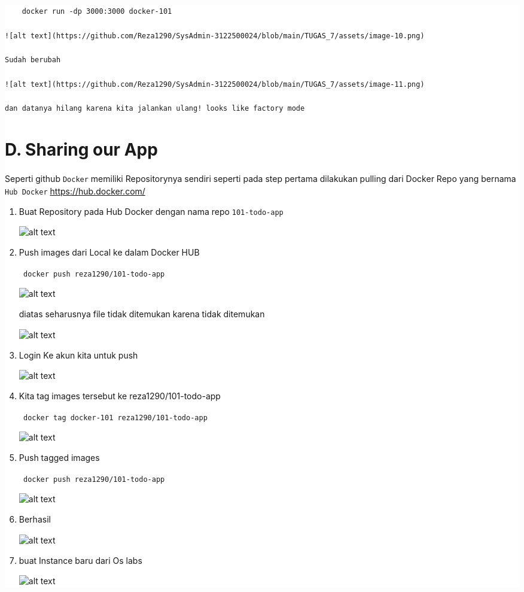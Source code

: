         docker run -dp 3000:3000 docker-101

    ![alt text](https://github.com/Reza1290/SysAdmin-3122500024/blob/main/TUGAS_7/assets/image-10.png)

    Sudah berubah

    ![alt text](https://github.com/Reza1290/SysAdmin-3122500024/blob/main/TUGAS_7/assets/image-11.png)

    dan datanya hilang karena kita jalankan ulang! looks like factory mode

# D. Sharing our App

Seperti github `Docker` memiliki Repositorynya sendiri seperti pada step pertama dilakukan pulling dari Docker Repo yang bernama `Hub Docker` https://hub.docker.com/

1. Buat Repository pada Hub Docker dengan nama repo `101-todo-app`

    ![alt text](https://github.com/Reza1290/SysAdmin-3122500024/blob/main/TUGAS_7/assets/image-12.png)


2. Push images dari Local ke dalam Docker HUB

        docker push reza1290/101-todo-app

    ![alt text](https://github.com/Reza1290/SysAdmin-3122500024/blob/main/TUGAS_7/assets/image-13.png)

    diatas seharusnya file tidak ditemukan karena tidak ditemukan

    ![alt text](https://github.com/Reza1290/SysAdmin-3122500024/blob/main/TUGAS_7/assets/image-14.png)

3. Login Ke akun kita untuk push

    ![alt text](https://github.com/Reza1290/SysAdmin-3122500024/blob/main/TUGAS_7/assets/image-17.png)

4. Kita tag images tersebut ke reza1290/101-todo-app

        docker tag docker-101 reza1290/101-todo-app

    ![alt text](https://github.com/Reza1290/SysAdmin-3122500024/blob/main/TUGAS_7/assets/image-15.png)


5. Push tagged images

        docker push reza1290/101-todo-app

    ![alt text](https://github.com/Reza1290/SysAdmin-3122500024/blob/main/TUGAS_7/assets/image-18.png)

6. Berhasil

    ![alt text](https://github.com/Reza1290/SysAdmin-3122500024/blob/main/TUGAS_7/assets/image-19.png)



7. buat Instance baru dari Os labs

    ![alt text](https://github.com/Reza1290/SysAdmin-3122500024/blob/main/TUGAS_7/assets/image-20.png)

